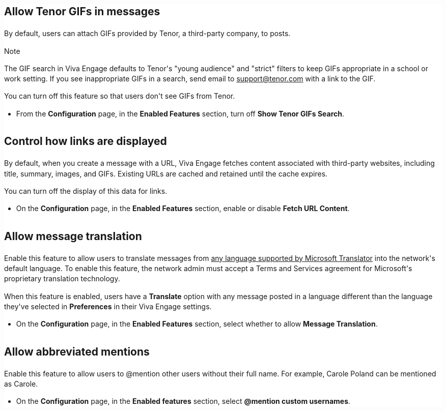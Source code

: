 ## Allow Tenor GIFs in messages

By default, users can attach GIFs provided by Tenor, a third-party company, to posts.

> [!NOTE]
> The GIF search in Viva Engage defaults to Tenor's "young audience" and "strict" filters to keep GIFs appropriate in a school or work setting. If you see inappropriate GIFs in a search, send email to support@tenor.com with a link to the GIF.

You can turn off this feature so that users don't see GIFs from Tenor.

- From the **Configuration** page, in the **Enabled Features** section, turn off **Show Tenor GIFs Search**.

## Control how links are displayed

By default, when you create a message with a URL, Viva Engage fetches content associated with third-party websites, including title, summary, images, and GIFs. Existing URLs are cached and retained until the cache expires.

You can turn off the display of this data for links.

- On the **Configuration** page, in the **Enabled Features** section, enable or disable **Fetch URL Content**.

## Allow message translation

Enable this feature to allow users to translate messages from [any language supported by Microsoft Translator](https://www.microsoft.com/en-us/translator/languages.aspx) into the network's default language. To enable this feature, the network admin must accept a Terms and Services agreement for Microsoft's proprietary translation technology.

When this feature is enabled, users have a **Translate** option with any message posted in a language different than the language they've selected in **Preferences** in their Viva Engage settings.
  
- On the **Configuration** page, in the **Enabled Features** section, select whether to allow **Message Translation**.

## Allow abbreviated mentions

Enable this feature to allow users to @mention other users without their full name. For example, Carole Poland can be mentioned as Carole.

-	On the **Configuration** page, in the **Enabled features** section, select **@mention custom usernames**.

